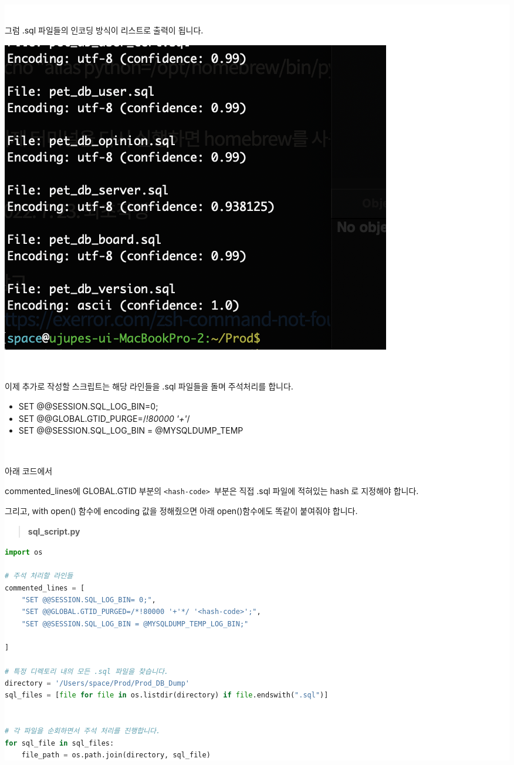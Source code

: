 <br>

그럼 .sql 파일들의 인코딩 방식이 리스트로 출력이 됩니다.

![](./2.png)

<br>

이제 추가로 작성할 스크립트는 해당 라인들을 .sql 파일들을 돌며 주석처리를 합니다.
- SET @@SESSION.SQL_LOG_BIN=0;
- SET @@GLOBAL.GTID_PURGE=/*!80000 '+'*/
- SET @@SESSION.SQL_LOG_BIN = @MYSQLDUMP_TEMP

<br>

아래 코드에서

commented_lines에 GLOBAL.GTID 부분의 `<hash-code> `부분은 직접 .sql 파일에 적혀있는 hash 로 지정해야 합니다.

그리고, with open() 함수에 encoding 값을 정해줬으면 아래 open()함수에도 똑같이 붙여줘야 합니다.

> **sql_script.py**

```python
import os

# 주석 처리할 라인들
commented_lines = [
    "SET @@SESSION.SQL_LOG_BIN= 0;",
    "SET @@GLOBAL.GTID_PURGED=/*!80000 '+'*/ '<hash-code>';",
    "SET @@SESSION.SQL_LOG_BIN = @MYSQLDUMP_TEMP_LOG_BIN;"

]

# 특정 디렉토리 내의 모든 .sql 파일을 찾습니다.
directory = '/Users/space/Prod/Prod_DB_Dump'
sql_files = [file for file in os.listdir(directory) if file.endswith(".sql")]

  
# 각 파일을 순회하면서 주석 처리를 진행합니다.
for sql_file in sql_files:
    file_path = os.path.join(directory, sql_file)
```